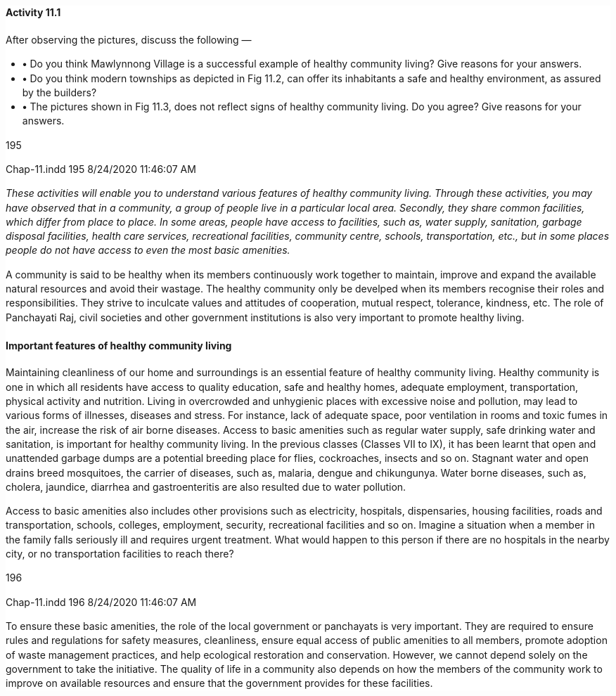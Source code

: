 #### **Activity 11.1**

After observing the pictures, discuss the following —

- **•** Do you think Mawlynnong Village is a successful example of healthy community living? Give reasons for your answers.
- **•** Do you think modern townships as depicted in Fig 11.2, can offer its inhabitants a safe and healthy environment, as assured by the builders?
- **•** The pictures shown in Fig 11.3, does not reflect signs of healthy community living. Do you agree? Give reasons for your answers.

195

Chap-11.indd 195 8/24/2020 11:46:07 AM

*These activities will enable you to understand various features of healthy community living. Through these activities, you may have observed that in a community, a group of people live in a particular local area. Secondly, they share common facilities, which differ from place to place. In some areas, people have access to facilities, such as, water supply, sanitation, garbage disposal facilities, health care services, recreational facilities, community centre, schools, transportation, etc., but in some places people do not have access to even the most basic amenities.* 

A community is said to be healthy when its members continuously work together to maintain, improve and expand the available natural resources and avoid their wastage. The healthy community only be develped when its members recognise their roles and responsibilities. They strive to inculcate values and attitudes of cooperation, mutual respect, tolerance, kindness, etc. The role of Panchayati Raj, civil societies and other government institutions is also very important to promote healthy living.

#### **Important features of healthy community living**

Maintaining cleanliness of our home and surroundings is an essential feature of healthy community living. Healthy community is one in which all residents have access to quality education, safe and healthy homes, adequate employment, transportation, physical activity and nutrition. Living in overcrowded and unhygienic places with excessive noise and pollution, may lead to various forms of illnesses, diseases and stress. For instance, lack of adequate space, poor ventilation in rooms and toxic fumes in the air, increase the risk of air borne diseases. Access to basic amenities such as regular water supply, safe drinking water and sanitation, is important for healthy community living. In the previous classes (Classes VII to IX), it has been learnt that open and unattended garbage dumps are a potential breeding place for flies, cockroaches, insects and so on. Stagnant water and open drains breed mosquitoes, the carrier of diseases, such as, malaria, dengue and chikungunya. Water borne diseases, such as, cholera, jaundice, diarrhea and gastroenteritis are also resulted due to water pollution.

Access to basic amenities also includes other provisions such as electricity, hospitals, dispensaries, housing facilities, roads and transportation, schools, colleges, employment, security, recreational facilities and so on. Imagine a situation when a member in the family falls seriously ill and requires urgent treatment. What would happen to this person if there are no hospitals in the nearby city, or no transportation facilities to reach there?

196

Chap-11.indd 196 8/24/2020 11:46:07 AM

To ensure these basic amenities, the role of the local government or panchayats is very important. They are required to ensure rules and regulations for safety measures, cleanliness, ensure equal access of public amenities to all members, promote adoption of waste management practices, and help ecological restoration and conservation. However, we cannot depend solely on the government to take the initiative. The quality of life in a community also depends on how the members of the community work to improve on available resources and ensure that the government provides for these facilities.
